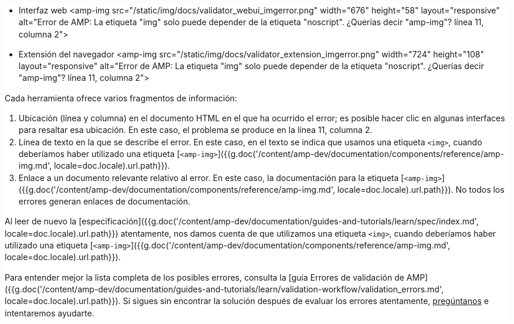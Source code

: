 * Interfaz web
<amp-img src="/static/img/docs/validator_webui_imgerror.png"
         width="676" height="58" layout="responsive"
         alt="Error de AMP: La etiqueta "img" solo puede depender de la etiqueta
         "noscript". ¿Querías decir "amp-img"? línea 11, columna 2">
</amp-img>

* Extensión del navegador
<amp-img src="/static/img/docs/validator_extension_imgerror.png"
         width="724" height="108" layout="responsive"
         alt="Error de AMP: La etiqueta "img" solo puede depender de la etiqueta
         "noscript". ¿Querías decir "amp-img"? línea 11, columna 2">
</amp-img>

Cada herramienta ofrece varios fragmentos de información:


  1. Ubicación (línea y columna) en el documento HTML en el que ha ocurrido
     el error; es posible hacer clic en algunas interfaces para resaltar esa ubicación. En este
     caso, el problema se produce en la línea 11, columna 2.
  2. Línea de texto en la que se describe el error. En este caso, en el texto se indica que
     usamos una etiqueta `<img>`, cuando deberíamos haber utilizado una etiqueta [`<amp-img>`]({{g.doc('/content/amp-dev/documentation/components/reference/amp-img.md', locale=doc.locale).url.path}}).
  3. Enlace a un documento relevante relativo al error. En este caso, la
     documentación para la etiqueta [`<amp-img>`]({{g.doc('/content/amp-dev/documentation/components/reference/amp-img.md', locale=doc.locale).url.path}}). No todos los errores generan
     enlaces de documentación.

Al leer de nuevo la [especificación]({{g.doc('/content/amp-dev/documentation/guides-and-tutorials/learn/spec/index.md', locale=doc.locale).url.path}}) atentamente, nos damos cuenta de que utilizamos una etiqueta `<img>`, cuando deberíamos haber utilizado una etiqueta [`<amp-img>`]({{g.doc('/content/amp-dev/documentation/components/reference/amp-img.md', locale=doc.locale).url.path}}).

Para entender mejor la lista completa de los posibles errores,
consulta la [guía Errores de validación de AMP]({{g.doc('/content/amp-dev/documentation/guides-and-tutorials/learn/validation-workflow/validation_errors.md', locale=doc.locale).url.path}}).
Si sigues sin encontrar la solución después de evaluar los errores atentamente,
[pregúntanos](http://stackoverflow.com/questions/tagged/amp-html) e intentaremos
ayudarte.
